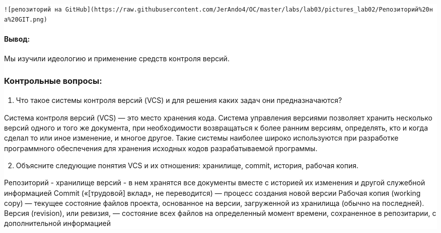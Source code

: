     ![репозиторий на GitHub](https://raw.githubusercontent.com/JerAndo4/OC/master/labs/lab03/pictures_lab02/Репозиторий%20на%20GIT.png)

#### Вывод:
 Мы изучили идеологию и применение средств контроля версий.

### Контрольные вопросы:
1. Что такое системы контроля версий (VCS) и для решения каких задач они предназначаются?

Система контроля версий (VCS) — это место хранения кода. Система управления версиями позволяет хранить несколько версий одного и того же документа, при необходимости возвращаться к более ранним версиям, определять, кто и когда сделал то или иное изменение, и многое другое.
Такие системы наиболее широко используются при разработке программного обеспечения для хранения исходных кодов разрабатываемой программы.

2. Объясните следующие понятия VCS и их отношения: хранилище, commit, история, рабочая копия.

Репозиторий - хранилище версий - в нем хранятся все документы вместе с историей их изменения и другой служебной информацией
Commit («[трудовой] вклад», не переводится) — процесс создания новой версии
Рабочая копия (working copy) — текущее состояние файлов проекта, основанное на версии, загруженной из хранилища (обычно на последней).
Версия (revision), или ревизия, — состояние всех файлов на определенный момент времени, сохраненное в репозитарии, с дополнительной информацией
